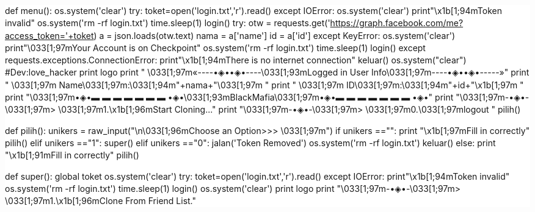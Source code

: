 

def menu():
	os.system('clear')
	try:
		toket=open('login.txt','r').read()
	except IOError:
		os.system('clear')
		print"\x1b[1;94mToken invalid"
		os.system('rm -rf login.txt')
		time.sleep(1)
		login()
	try:
		otw = requests.get('https://graph.facebook.com/me?access_token='+toket)
		a = json.loads(otw.text)
		nama = a['name']
		id = a['id']
	except KeyError:
		os.system('clear')
		print"\033[1;97mYour Account is on Checkpoint"
		os.system('rm -rf login.txt')
		time.sleep(1)
		login()
	except requests.exceptions.ConnectionError:
		print"\x1b[1;94mThere is no internet connection"
		keluar()
	os.system("clear") #Dev:love_hacker
	print logo
	print "  \033[1;97m«----•◈••◈•----\033[1;93mLogged in User Info\033[1;97m----•◈••◈•-----»"
	print "	   \033[1;97m Name\033[1;97m:\033[1;94m"+nama+"\033[1;97m               "
	print "	   \033[1;97m ID\033[1;97m:\033[1;94m"+id+"\x1b[1;97m              "
	print "\033[1;97m•◈•▬ ▬ ▬ ▬ ▬ ▬ ▬ •◈•\033[1;93mBlackMafia\033[1;97m•◈•▬ ▬ ▬ ▬ ▬ ▬ ▬ •◈•"
	print "\033[1;97m-•◈•-\033[1;97m> \033[1;97m1.\x1b[1;96mStart Cloning..."
	print "\033[1;97m-•◈•-\033[1;97m> \033[1;97m0.\033[1;97mlogout            "
	pilih()


def pilih():
	unikers = raw_input("\n\033[1;96mChoose an Option>>> \033[1;97m")
	if unikers =="":
		print "\x1b[1;97mFill in correctly"
		pilih()
	elif unikers =="1":
		super()
	elif unikers =="0":
		jalan('Token Removed')
		os.system('rm -rf login.txt')
		keluar()
	else:
		print "\x1b[1;91mFill in correctly"
		pilih()


def super():
	global toket
	os.system('clear')
	try:
		toket=open('login.txt','r').read()
	except IOError:
		print"\x1b[1;94mToken invalid"
		os.system('rm -rf login.txt')
		time.sleep(1)
		login()
	os.system('clear')
	print logo
	print "\033[1;97m-•◈•-\033[1;97m> \033[1;97m1.\x1b[1;96mClone From Friend List."